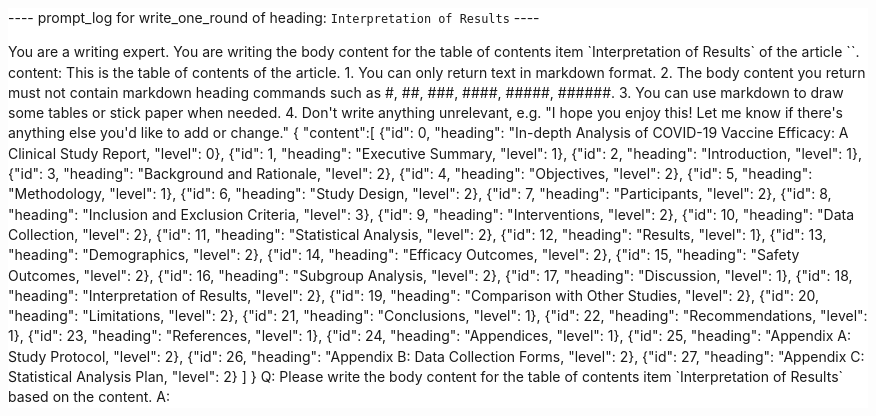 
---- prompt_log for write_one_round of heading: `Interpretation of Results` ----

<role>
You are a writing expert.
</role>
<rule>
You are writing the body content for the table of contents item `Interpretation of Results` of the article `<In-depth Analysis of COVID-19 Vaccine Efficacy: A Clinical Study Report>`.
content: This is the table of contents of the article.
</rule>
<constraints>
1. You can only return text in markdown format.
2. The body content you return must not contain markdown heading commands such as #, ##, ###, ####, #####, ######.
3. You can use markdown to draw some tables or stick paper when needed.
4. Don't write anything unrelevant, e.g. "I hope you enjoy this! Let me know if there's anything else you'd like to add or change."
</constraints>
<content>
{
	"content":[
		{"id": 0, "heading": "In-depth Analysis of COVID-19 Vaccine Efficacy: A Clinical Study Report, "level": 0},
		{"id": 1, "heading": "Executive Summary, "level": 1},
		{"id": 2, "heading": "Introduction, "level": 1},
		{"id": 3, "heading": "Background and Rationale, "level": 2},
		{"id": 4, "heading": "Objectives, "level": 2},
		{"id": 5, "heading": "Methodology, "level": 1},
		{"id": 6, "heading": "Study Design, "level": 2},
		{"id": 7, "heading": "Participants, "level": 2},
		{"id": 8, "heading": "Inclusion and Exclusion Criteria, "level": 3},
		{"id": 9, "heading": "Interventions, "level": 2},
		{"id": 10, "heading": "Data Collection, "level": 2},
		{"id": 11, "heading": "Statistical Analysis, "level": 2},
		{"id": 12, "heading": "Results, "level": 1},
		{"id": 13, "heading": "Demographics, "level": 2},
		{"id": 14, "heading": "Efficacy Outcomes, "level": 2},
		{"id": 15, "heading": "Safety Outcomes, "level": 2},
		{"id": 16, "heading": "Subgroup Analysis, "level": 2},
		{"id": 17, "heading": "Discussion, "level": 1},
		{"id": 18, "heading": "Interpretation of Results, "level": 2},
		{"id": 19, "heading": "Comparison with Other Studies, "level": 2},
		{"id": 20, "heading": "Limitations, "level": 2},
		{"id": 21, "heading": "Conclusions, "level": 1},
		{"id": 22, "heading": "Recommendations, "level": 1},
		{"id": 23, "heading": "References, "level": 1},
		{"id": 24, "heading": "Appendices, "level": 1},
		{"id": 25, "heading": "Appendix A: Study Protocol, "level": 2},
		{"id": 26, "heading": "Appendix B: Data Collection Forms, "level": 2},
		{"id": 27, "heading": "Appendix C: Statistical Analysis Plan, "level": 2}
	]
}
</content>
<task>
Q: Please write the body content for the table of contents item `Interpretation of Results` based on the content.
A:
